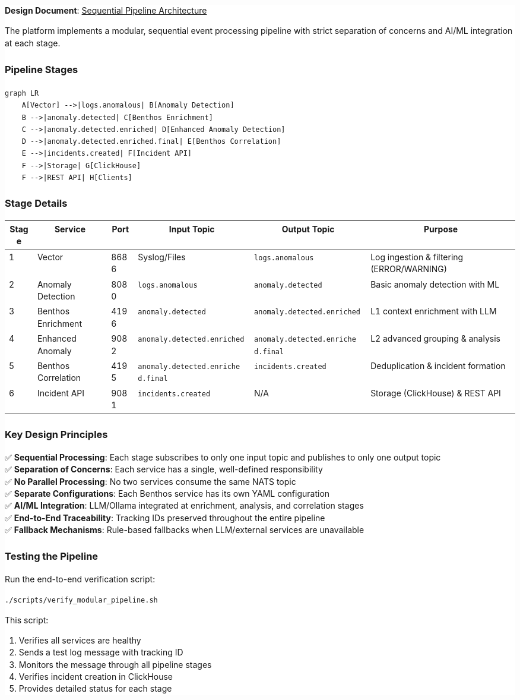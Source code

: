 **Design Document**: [Sequential Pipeline Architecture](sequential-pipeline-architecture.md)

The platform implements a modular, sequential event processing pipeline with strict separation of concerns and AI/ML integration at each stage.

### Pipeline Stages

```mermaid
graph LR
    A[Vector] -->|logs.anomalous| B[Anomaly Detection]
    B -->|anomaly.detected| C[Benthos Enrichment]
    C -->|anomaly.detected.enriched| D[Enhanced Anomaly Detection]
    D -->|anomaly.detected.enriched.final| E[Benthos Correlation]
    E -->|incidents.created| F[Incident API]
    F -->|Storage| G[ClickHouse]
    F -->|REST API| H[Clients]
```

### Stage Details

| Stage | Service | Port | Input Topic | Output Topic | Purpose |
|-------|---------|------|-------------|--------------|---------|
| 1 | Vector | 8686 | Syslog/Files | `logs.anomalous` | Log ingestion & filtering (ERROR/WARNING) |
| 2 | Anomaly Detection | 8080 | `logs.anomalous` | `anomaly.detected` | Basic anomaly detection with ML |
| 3 | Benthos Enrichment | 4196 | `anomaly.detected` | `anomaly.detected.enriched` | L1 context enrichment with LLM |
| 4 | Enhanced Anomaly | 9082 | `anomaly.detected.enriched` | `anomaly.detected.enriched.final` | L2 advanced grouping & analysis |
| 5 | Benthos Correlation | 4195 | `anomaly.detected.enriched.final` | `incidents.created` | Deduplication & incident formation |
| 6 | Incident API | 9081 | `incidents.created` | N/A | Storage (ClickHouse) & REST API |

### Key Design Principles

✅ **Sequential Processing**: Each stage subscribes to only one input topic and publishes to only one output topic  
✅ **Separation of Concerns**: Each service has a single, well-defined responsibility  
✅ **No Parallel Processing**: No two services consume the same NATS topic  
✅ **Separate Configurations**: Each Benthos service has its own YAML configuration  
✅ **AI/ML Integration**: LLM/Ollama integrated at enrichment, analysis, and correlation stages  
✅ **End-to-End Traceability**: Tracking IDs preserved throughout the entire pipeline  
✅ **Fallback Mechanisms**: Rule-based fallbacks when LLM/external services are unavailable  

### Testing the Pipeline

Run the end-to-end verification script:

```bash
./scripts/verify_modular_pipeline.sh
```

This script:
1. Verifies all services are healthy
2. Sends a test log message with tracking ID
3. Monitors the message through all pipeline stages
4. Verifies incident creation in ClickHouse
5. Provides detailed status for each stage
